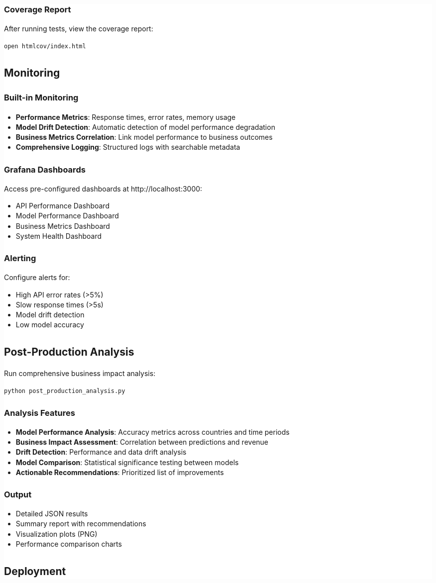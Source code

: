 ### Coverage Report
After running tests, view the coverage report:
```bash
open htmlcov/index.html
```

## Monitoring

### Built-in Monitoring
- **Performance Metrics**: Response times, error rates, memory usage
- **Model Drift Detection**: Automatic detection of model performance degradation
- **Business Metrics Correlation**: Link model performance to business outcomes
- **Comprehensive Logging**: Structured logs with searchable metadata

### Grafana Dashboards
Access pre-configured dashboards at http://localhost:3000:
- API Performance Dashboard
- Model Performance Dashboard
- Business Metrics Dashboard
- System Health Dashboard

### Alerting
Configure alerts for:
- High API error rates (>5%)
- Slow response times (>5s)
- Model drift detection
- Low model accuracy

## Post-Production Analysis

Run comprehensive business impact analysis:

```bash
python post_production_analysis.py
```

### Analysis Features
- **Model Performance Analysis**: Accuracy metrics across countries and time periods
- **Business Impact Assessment**: Correlation between predictions and revenue
- **Drift Detection**: Performance and data drift analysis
- **Model Comparison**: Statistical significance testing between models
- **Actionable Recommendations**: Prioritized list of improvements

### Output
- Detailed JSON results
- Summary report with recommendations
- Visualization plots (PNG)
- Performance comparison charts

## Deployment
